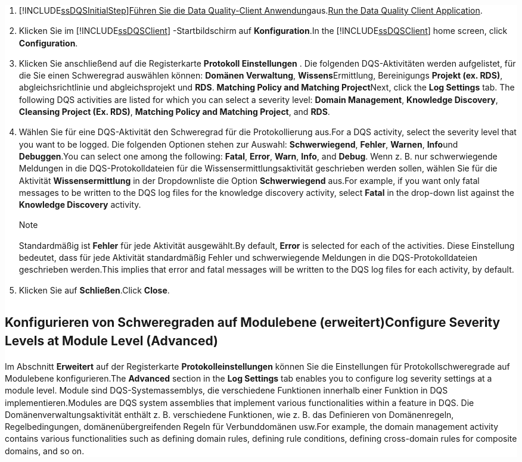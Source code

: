 1.  [!INCLUDE[ssDQSInitialStep](../includes/ssdqsinitialstep-md.md)]<span data-ttu-id="f7484-121">[Führen Sie die Data Quality-Client Anwendung](../../2014/data-quality-services/run-the-data-quality-client-application.md)aus.</span><span class="sxs-lookup"><span data-stu-id="f7484-121">[Run the Data Quality Client Application](../../2014/data-quality-services/run-the-data-quality-client-application.md).</span></span>  
  
2.  <span data-ttu-id="f7484-122">Klicken Sie im [!INCLUDE[ssDQSClient](../includes/ssdqsclient-md.md)] -Startbildschirm auf **Konfiguration**.</span><span class="sxs-lookup"><span data-stu-id="f7484-122">In the [!INCLUDE[ssDQSClient](../includes/ssdqsclient-md.md)] home screen, click **Configuration**.</span></span>  
  
3.  <span data-ttu-id="f7484-123">Klicken Sie anschließend auf die Registerkarte **Protokoll Einstellungen** . Die folgenden DQS-Aktivitäten werden aufgelistet, für die Sie einen Schweregrad auswählen können: **Domänen Verwaltung**, **Wissens**Ermittlung, Bereinigungs **Projekt (ex. RDS)**, abgleichsrichtlinie und abgleichsprojekt und **RDS**. **Matching Policy and Matching Project**</span><span class="sxs-lookup"><span data-stu-id="f7484-123">Next, click the **Log Settings** tab. The following DQS activities are listed for which you can select a severity level: **Domain Management**, **Knowledge Discovery**, **Cleansing Project (Ex. RDS)**, **Matching Policy and Matching Project**, and **RDS**.</span></span>  
  
4.  <span data-ttu-id="f7484-124">Wählen Sie für eine DQS-Aktivität den Schweregrad für die Protokollierung aus.</span><span class="sxs-lookup"><span data-stu-id="f7484-124">For a DQS activity, select the severity level that you want to be logged.</span></span> <span data-ttu-id="f7484-125">Die folgenden Optionen stehen zur Auswahl: **Schwerwiegend**, **Fehler**, **Warnen**, **Info**und **Debuggen**.</span><span class="sxs-lookup"><span data-stu-id="f7484-125">You can select one among the following: **Fatal**, **Error**, **Warn**, **Info**, and **Debug**.</span></span> <span data-ttu-id="f7484-126">Wenn z. B. nur schwerwiegende Meldungen in die DQS-Protokolldateien für die Wissensermittlungsaktivität geschrieben werden sollen, wählen Sie für die Aktivität **Wissensermittlung** in der Dropdownliste die Option **Schwerwiegend** aus.</span><span class="sxs-lookup"><span data-stu-id="f7484-126">For example, if you want only fatal messages to be written to the DQS log files for the knowledge discovery activity, select **Fatal** in the drop-down list against the **Knowledge Discovery** activity.</span></span>  
  
    > [!NOTE]  
    >  <span data-ttu-id="f7484-127">Standardmäßig ist **Fehler** für jede Aktivität ausgewählt.</span><span class="sxs-lookup"><span data-stu-id="f7484-127">By default, **Error** is selected for each of the activities.</span></span> <span data-ttu-id="f7484-128">Diese Einstellung bedeutet, dass für jede Aktivität standardmäßig Fehler und schwerwiegende Meldungen in die DQS-Protokolldateien geschrieben werden.</span><span class="sxs-lookup"><span data-stu-id="f7484-128">This implies that error and fatal messages will be written to the DQS log files for each activity, by default.</span></span>  
  
5.  <span data-ttu-id="f7484-129">Klicken Sie auf **Schließen**.</span><span class="sxs-lookup"><span data-stu-id="f7484-129">Click **Close**.</span></span>  
  
##  <a name="configure-severity-levels-at-module-level-advanced"></a><a name="ConfigureModule"></a><span data-ttu-id="f7484-130">Konfigurieren von Schweregraden auf Modulebene (erweitert)</span><span class="sxs-lookup"><span data-stu-id="f7484-130">Configure Severity Levels at Module Level (Advanced)</span></span>  
 <span data-ttu-id="f7484-131">Im Abschnitt **Erweitert** auf der Registerkarte **Protokolleinstellungen** können Sie die Einstellungen für Protokollschweregrade auf Modulebene konfigurieren.</span><span class="sxs-lookup"><span data-stu-id="f7484-131">The **Advanced** section in the **Log Settings** tab enables you to configure log severity settings at a module level.</span></span> <span data-ttu-id="f7484-132">Module sind DQS-Systemassemblys, die verschiedene Funktionen innerhalb einer Funktion in DQS implementieren.</span><span class="sxs-lookup"><span data-stu-id="f7484-132">Modules are DQS system assemblies that implement various functionalities within a feature in DQS.</span></span> <span data-ttu-id="f7484-133">Die Domänenverwaltungsaktivität enthält z. B. verschiedene Funktionen, wie z. B. das Definieren von Domänenregeln, Regelbedingungen, domänenübergreifenden Regeln für Verbunddomänen usw.</span><span class="sxs-lookup"><span data-stu-id="f7484-133">For example, the domain management activity contains various functionalities such as defining domain rules, defining rule conditions, defining cross-domain rules for composite domains, and so on.</span></span>  
  